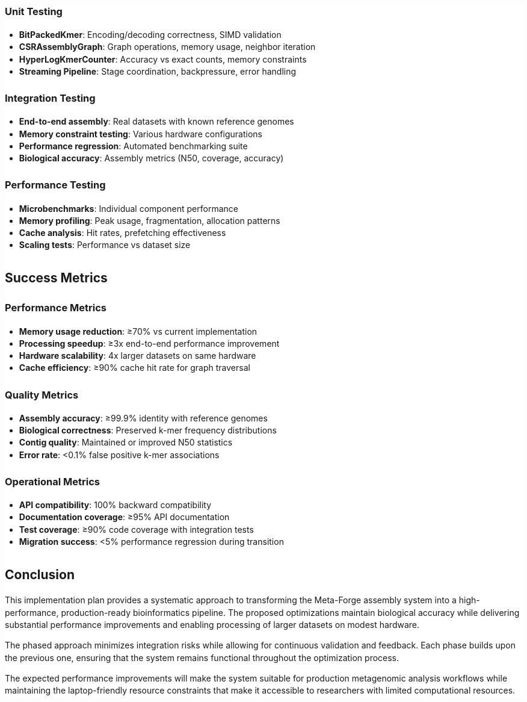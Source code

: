 ### Unit Testing
- **BitPackedKmer**: Encoding/decoding correctness, SIMD validation
- **CSRAssemblyGraph**: Graph operations, memory usage, neighbor iteration
- **HyperLogKmerCounter**: Accuracy vs exact counts, memory constraints
- **Streaming Pipeline**: Stage coordination, backpressure, error handling

### Integration Testing
- **End-to-end assembly**: Real datasets with known reference genomes
- **Memory constraint testing**: Various hardware configurations
- **Performance regression**: Automated benchmarking suite
- **Biological accuracy**: Assembly metrics (N50, coverage, accuracy)

### Performance Testing
- **Microbenchmarks**: Individual component performance
- **Memory profiling**: Peak usage, fragmentation, allocation patterns
- **Cache analysis**: Hit rates, prefetching effectiveness
- **Scaling tests**: Performance vs dataset size

## Success Metrics

### Performance Metrics
- **Memory usage reduction**: ≥70% vs current implementation
- **Processing speedup**: ≥3x end-to-end performance improvement
- **Hardware scalability**: 4x larger datasets on same hardware
- **Cache efficiency**: ≥90% cache hit rate for graph traversal

### Quality Metrics
- **Assembly accuracy**: ≥99.9% identity with reference genomes
- **Biological correctness**: Preserved k-mer frequency distributions
- **Contig quality**: Maintained or improved N50 statistics
- **Error rate**: <0.1% false positive k-mer associations

### Operational Metrics
- **API compatibility**: 100% backward compatibility
- **Documentation coverage**: ≥95% API documentation
- **Test coverage**: ≥90% code coverage with integration tests
- **Migration success**: <5% performance regression during transition

## Conclusion

This implementation plan provides a systematic approach to transforming the Meta-Forge assembly system into a high-performance, production-ready bioinformatics pipeline. The proposed optimizations maintain biological accuracy while delivering substantial performance improvements and enabling processing of larger datasets on modest hardware.

The phased approach minimizes integration risks while allowing for continuous validation and feedback. Each phase builds upon the previous one, ensuring that the system remains functional throughout the optimization process.

The expected performance improvements will make the system suitable for production metagenomic analysis workflows while maintaining the laptop-friendly resource constraints that make it accessible to researchers with limited computational resources.